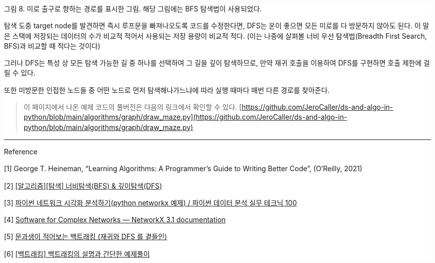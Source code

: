 그림 8. 미로 출구로 향하는 경로를 표시한 그림. 해당 그림에는 BFS 탐색법이 사용되었다.

탐색 도중 target node를 발견하면 즉시 루프문을 빠져나오도록 코드를 수정한다면, DFS는 운이 좋으면 모든 미로를 다 방문하지 않아도 된다. 이 말은 스택에 저장되는 데이터의 수가 비교적 적어서 사용되는 저장 용량이 비교적 적다. (이는 나중에 살펴볼 너비 우선 탐색법(Breadth First Search, BFS)과 비교할 때 적다는 것이다) 

그러나 DFS는 특성 상 모든 탐색 가능한 길 중 하나를 선택하여 그 길을 깊이 탐색하므로, 만약 재귀 호출을 이용하여 DFS를 구현하면 호출 제한에 걸릴 수 있다.

또한 미방문한 인접한 노드들 중 어떤 노드로 먼저 탐색해나가느냐에 따라 실행 때마다 매번 다른 경로를 찾아준다. 

> 이 페이지에서 나온 예제 코드의 풀버전은 다음의 링크에서 확인할 수 있다. 
> [https://github.com/JeroCaller/ds-and-algo-in-python/blob/main/algorithms/graph/draw_maze.py](https://github.com/JeroCaller/ds-and-algo-in-python/blob/main/algorithms/graph/draw_maze.py)


---

Reference

[1] George T. Heineman, “Learning Algorithms: A Programmer’s Guide to Writing Better Code”, (O’Reilly, 2021)

[2] [[알고리즘][탐색] 너비탐색(BFS) & 깊이탐색(DFS)](https://zprooo915.tistory.com/77)

[3] [파이썬 네트워크 시각화 분석하기(python networkx 예제) / 파이썬 데이터 분석 실무 테크닉 100](https://suy379.tistory.com/62)

[4] [Software for Complex Networks — NetworkX 3.1 documentation](https://networkx.org/documentation/stable/index.html)

[5] [문과생이 적어보는 백트래킹 (재귀와 DFS 를 곁들인)](https://velog.io/@newon-seoul/문과생이-적어보는-백트래킹-재귀와-DFS-를-곁들인)

[6] [[백트래킹] 백트래킹의 설명과 간단한 예제풀이](https://youngdroidstudy.tistory.com/entry/백트래킹-백트래킹의-설명과-간단한-예제풀이)